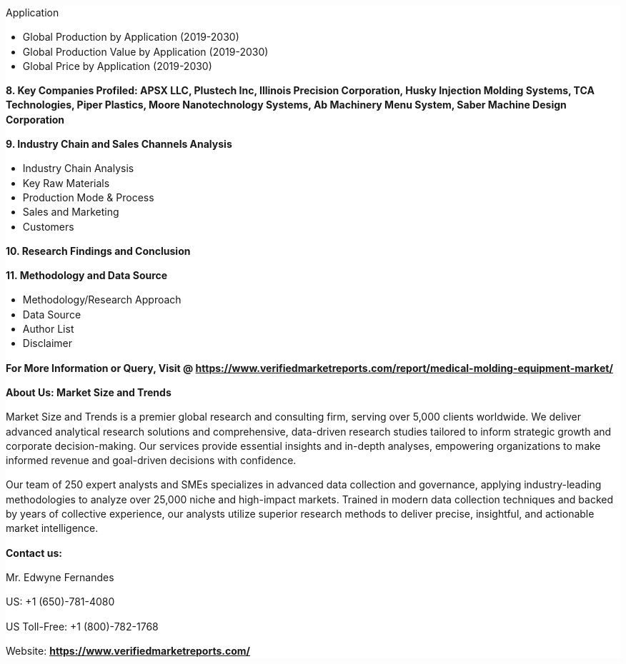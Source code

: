 Application</strong></p><ul><li>Global Production by Application (2019-2030)</li><li>Global Production Value by Application (2019-2030)</li><li>Global Price by Application (2019-2030)</li></ul><p><strong>8. Key Companies Profiled: APSX LLC, Plustech Inc, Illinois Precision Corporation, Husky Injection Molding Systems, TCA Technologies, Piper Plastics, Moore Nanotechnology Systems, Ab Machinery Menu System, Saber Machine Design Corporation</strong></p><p><strong>9. Industry Chain and Sales Channels Analysis</strong></p><ul><li>Industry Chain Analysis</li><li>Key Raw Materials</li><li>Production Mode &amp; Process</li><li>Sales and Marketing</li><li>Customers</li></ul><p><strong>10. Research Findings and Conclusion</strong></p><p><strong>11. Methodology and Data Source</strong></p><ul><li>Methodology/Research Approach</li><li>Data Source</li><li>Author List</li><li>Disclaimer</li></ul></p><p><strong>For More Information or Query, Visit @ <a href="https://www.verifiedmarketreports.com/report/medical-molding-equipment-market/">https://www.verifiedmarketreports.com/report/medical-molding-equipment-market/</a></strong></p><p><strong>About Us: Market Size and Trends</strong></p><p>Market Size and Trends is a premier global research and consulting firm, serving over 5,000 clients worldwide. We deliver advanced analytical research solutions and comprehensive, data-driven research studies tailored to inform strategic growth and corporate decision-making. Our services provide essential insights and in-depth analyses, empowering organizations to make informed revenue and goal-driven decisions with confidence.</p><p>Our team of 250 expert analysts and SMEs specializes in advanced data collection and governance, applying industry-leading methodologies to analyze over 25,000 niche and high-impact markets. Trained in modern data collection techniques and backed by years of collective experience, our analysts utilize superior research methods to deliver precise, insightful, and actionable market intelligence.</p><p><strong>Contact us:</strong></p><p>Mr. Edwyne Fernandes</p><p>US: +1 (650)-781-4080</p><p>US Toll-Free: +1 (800)-782-1768</p><p>Website: <strong><a href="https://www.verifiedmarketreports.com/">https://www.verifiedmarketreports.com/</a></strong></p>
